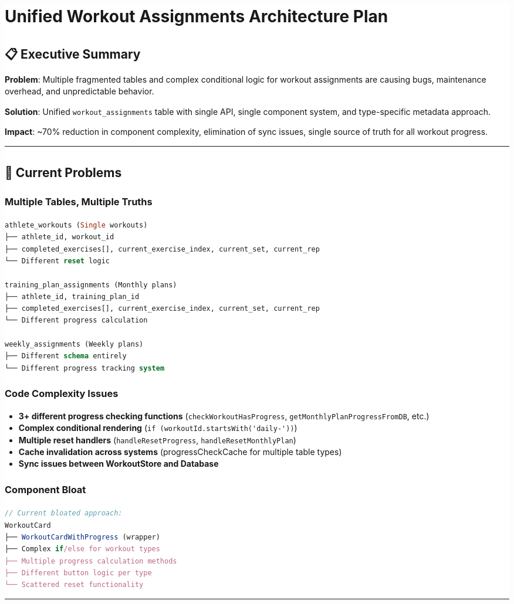 # Unified Workout Assignments Architecture Plan

## 📋 Executive Summary

**Problem**: Multiple fragmented tables and complex conditional logic for workout assignments are causing bugs, maintenance overhead, and unpredictable behavior.

**Solution**: Unified `workout_assignments` table with single API, single component system, and type-specific metadata approach.

**Impact**: ~70% reduction in component complexity, elimination of sync issues, single source of truth for all workout progress.

---

## 🚨 Current Problems

### **Multiple Tables, Multiple Truths**
```sql
athlete_workouts (Single workouts)
├── athlete_id, workout_id
├── completed_exercises[], current_exercise_index, current_set, current_rep
└── Different reset logic

training_plan_assignments (Monthly plans)  
├── athlete_id, training_plan_id
├── completed_exercises[], current_exercise_index, current_set, current_rep
└── Different progress calculation

weekly_assignments (Weekly plans)
├── Different schema entirely
└── Different progress tracking system
```

### **Code Complexity Issues**
- **3+ different progress checking functions** (`checkWorkoutHasProgress`, `getMonthlyPlanProgressFromDB`, etc.)
- **Complex conditional rendering** (`if (workoutId.startsWith('daily-'))`)
- **Multiple reset handlers** (`handleResetProgress`, `handleResetMonthlyPlan`)
- **Cache invalidation across systems** (progressCheckCache for multiple table types)
- **Sync issues between WorkoutStore and Database**

### **Component Bloat**
```typescript
// Current bloated approach:
WorkoutCard
├── WorkoutCardWithProgress (wrapper)
├── Complex if/else for workout types
├── Multiple progress calculation methods
├── Different button logic per type
└── Scattered reset functionality
```

---